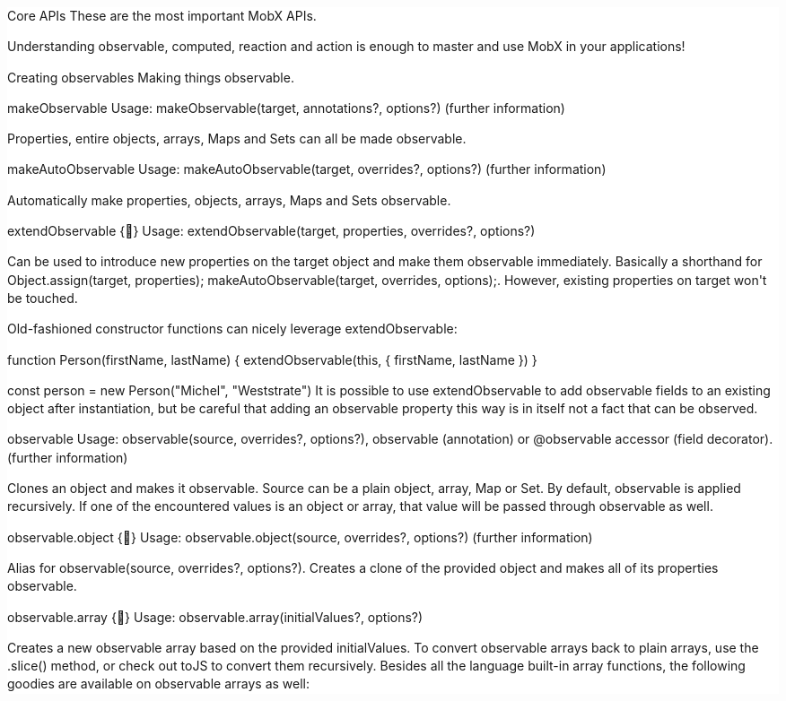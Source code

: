 Core APIs
These are the most important MobX APIs.

Understanding observable, computed, reaction and action is enough to master and use MobX in your applications!

Creating observables
Making things observable.

makeObservable
Usage: makeObservable(target, annotations?, options?) (further information)

Properties, entire objects, arrays, Maps and Sets can all be made observable.

makeAutoObservable
Usage: makeAutoObservable(target, overrides?, options?) (further information)

Automatically make properties, objects, arrays, Maps and Sets observable.

extendObservable
{🚀} Usage: extendObservable(target, properties, overrides?, options?)

Can be used to introduce new properties on the target object and make them observable immediately. Basically a shorthand for Object.assign(target, properties); makeAutoObservable(target, overrides, options);. However, existing properties on target won't be touched.

Old-fashioned constructor functions can nicely leverage extendObservable:

function Person(firstName, lastName) {
    extendObservable(this, { firstName, lastName })
}

const person = new Person("Michel", "Weststrate")
It is possible to use extendObservable to add observable fields to an existing object after instantiation, but be careful that adding an observable property this way is in itself not a fact that can be observed.

observable
Usage: observable(source, overrides?, options?), observable (annotation) or @observable accessor (field decorator). (further information)

Clones an object and makes it observable. Source can be a plain object, array, Map or Set. By default, observable is applied recursively. If one of the encountered values is an object or array, that value will be passed through observable as well.

observable.object
{🚀} Usage: observable.object(source, overrides?, options?) (further information)

Alias for observable(source, overrides?, options?). Creates a clone of the provided object and makes all of its properties observable.

observable.array
{🚀} Usage: observable.array(initialValues?, options?)

Creates a new observable array based on the provided initialValues. To convert observable arrays back to plain arrays, use the .slice() method, or check out toJS to convert them recursively. Besides all the language built-in array functions, the following goodies are available on observable arrays as well:
